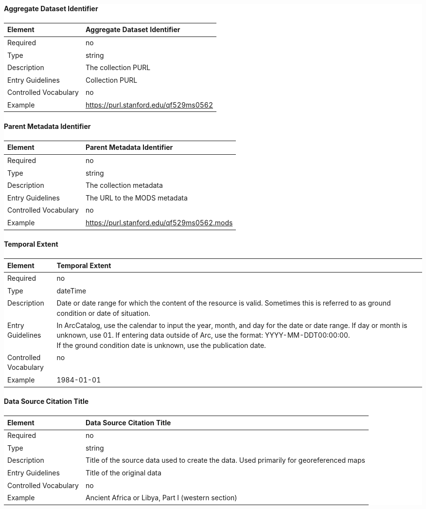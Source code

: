 #### Aggregate Dataset Identifier

|Element|Aggregate Dataset Identifier|
|:-----|:------|
|Required|no|
|Type|string|
|Description|The collection PURL|
|Entry Guidelines|Collection PURL|
|Controlled Vocabulary|no|
|Example|https://purl.stanford.edu/qf529ms0562|

#### Parent Metadata Identifier

|Element|Parent Metadata Identifier|
|:-----|:------|
|Required|no|
|Type|string|
|Description|The collection metadata|
|Entry Guidelines|The URL to the MODS metadata|
|Controlled Vocabulary|no|
|Example|https://purl.stanford.edu/qf529ms0562.mods|

#### Temporal Extent

|Element|Temporal Extent|
|:-----|:------|
|Required|no|
|Type|dateTime|
|Description|Date or date range for which the content of the resource is valid. Sometimes this is referred to as ground condition or date of situation.|
|Entry Guidelines| In ArcCatalog, use the calendar to input the year, month, and day for the date or date range. If day or month is unknown, use 01. If entering data outside of Arc, use the format: YYYY-MM-DDT00:00:00. <br/> If the ground condition date is unknown, use the publication date.|
|Controlled Vocabulary|no|
|Example|1984-01-01|

#### Data Source Citation Title

|Element|Data Source Citation Title|
|:-----|:------|
|Required|no|
|Type|string|
|Description|Title of the source data used to create the data. Used primarily for georeferenced maps|
|Entry Guidelines|Title of the original data|
|Controlled Vocabulary|no|
|Example|Ancient Africa or Libya, Part I (western section)|
